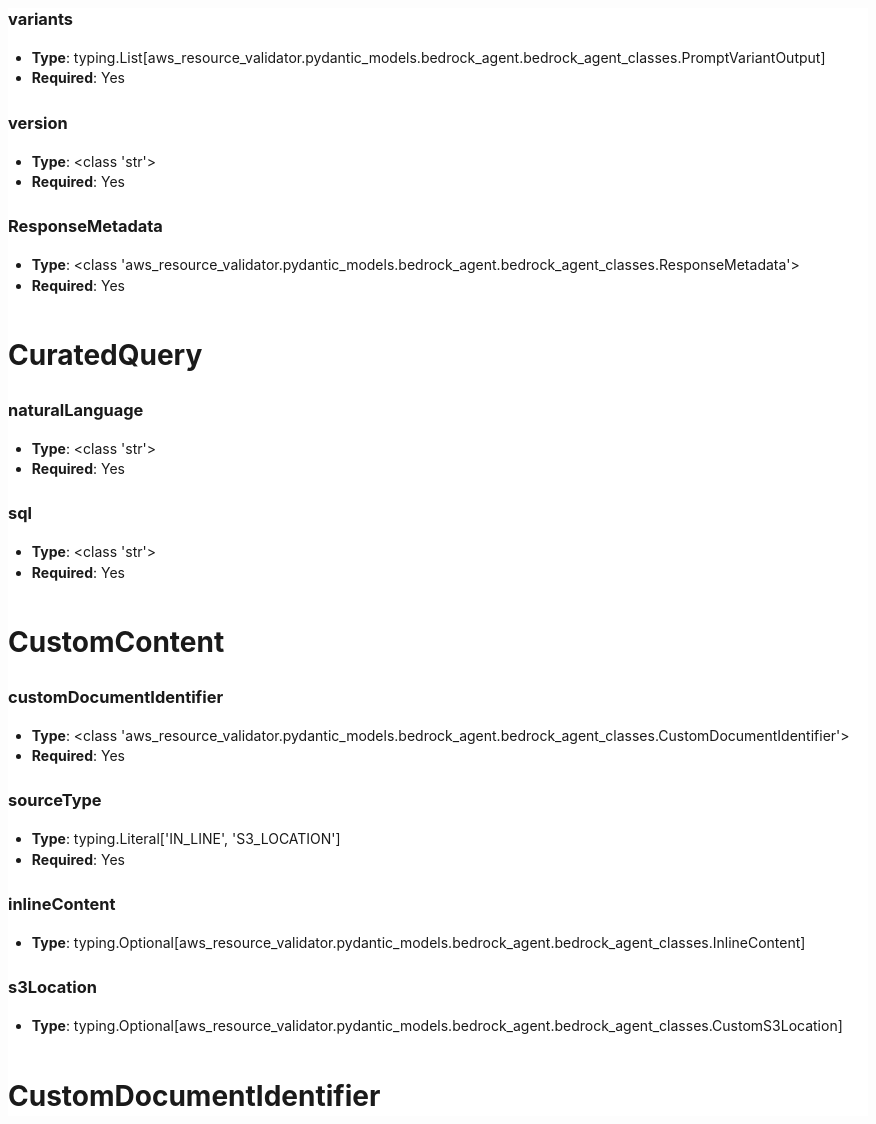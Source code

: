 ### variants
- **Type**: typing.List[aws_resource_validator.pydantic_models.bedrock_agent.bedrock_agent_classes.PromptVariantOutput]
- **Required**: Yes

### version
- **Type**: <class 'str'>
- **Required**: Yes

### ResponseMetadata
- **Type**: <class 'aws_resource_validator.pydantic_models.bedrock_agent.bedrock_agent_classes.ResponseMetadata'>
- **Required**: Yes


# CuratedQuery

### naturalLanguage
- **Type**: <class 'str'>
- **Required**: Yes

### sql
- **Type**: <class 'str'>
- **Required**: Yes


# CustomContent

### customDocumentIdentifier
- **Type**: <class 'aws_resource_validator.pydantic_models.bedrock_agent.bedrock_agent_classes.CustomDocumentIdentifier'>
- **Required**: Yes

### sourceType
- **Type**: typing.Literal['IN_LINE', 'S3_LOCATION']
- **Required**: Yes

### inlineContent
- **Type**: typing.Optional[aws_resource_validator.pydantic_models.bedrock_agent.bedrock_agent_classes.InlineContent]

### s3Location
- **Type**: typing.Optional[aws_resource_validator.pydantic_models.bedrock_agent.bedrock_agent_classes.CustomS3Location]


# CustomDocumentIdentifier
